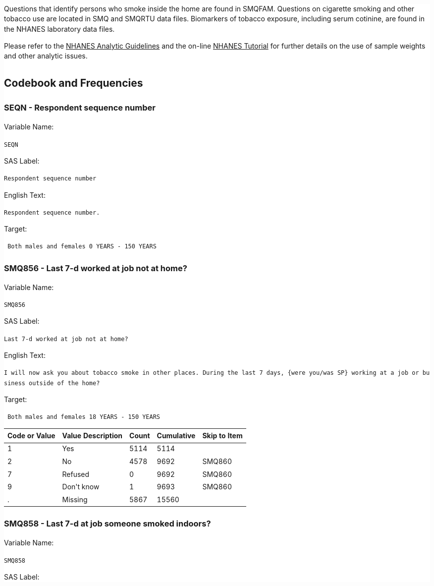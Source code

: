 Questions that identify persons who smoke inside the home are found in SMQFAM.
Questions on cigarette smoking and other tobacco use are located in SMQ and
SMQRTU data files. Biomarkers of tobacco exposure, including serum cotinine,
are found in the NHANES laboratory data files.

Please refer to the [NHANES Analytic
Guidelines](https://wwwn.cdc.gov/nchs/nhanes/analyticguidelines.aspx) and the
on-line [NHANES
Tutorial](https://wwwn.cdc.gov/nchs/nhanes/tutorials/default.aspx) for further
details on the use of sample weights and other analytic issues.

## Codebook and Frequencies

### SEQN - Respondent sequence number

Variable Name:

    SEQN
SAS Label:

    Respondent sequence number
English Text:

    Respondent sequence number.
Target:

     Both males and females 0 YEARS - 150 YEARS

### SMQ856 - Last 7-d worked at job not at home?

Variable Name:

    SMQ856
SAS Label:

    Last 7-d worked at job not at home?
English Text:

    I will now ask you about tobacco smoke in other places. During the last 7 days, {were you/was SP} working at a job or business outside of the home?
Target:

     Both males and females 18 YEARS - 150 YEARS
Code or Value | Value Description | Count | Cumulative | Skip to Item  
---|---|---|---|---  
1 | Yes | 5114 | 5114 |   
2 | No | 4578 | 9692 | SMQ860  
7 | Refused | 0 | 9692 | SMQ860  
9 | Don't know | 1 | 9693 | SMQ860  
. | Missing | 5867 | 15560 |   
  
### SMQ858 - Last 7-d at job someone smoked indoors?

Variable Name:

    SMQ858
SAS Label:
